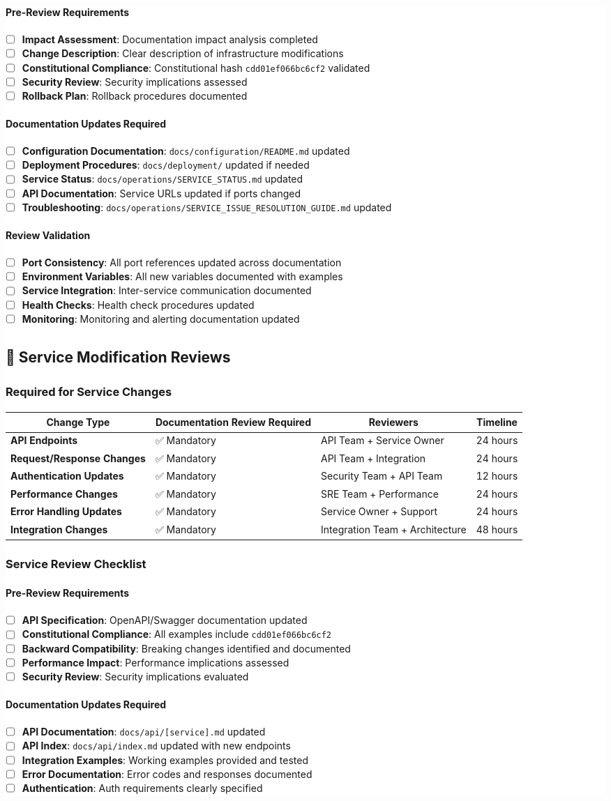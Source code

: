 #### Pre-Review Requirements
- [ ] **Impact Assessment**: Documentation impact analysis completed
- [ ] **Change Description**: Clear description of infrastructure modifications
- [ ] **Constitutional Compliance**: Constitutional hash `cdd01ef066bc6cf2` validated
- [ ] **Security Review**: Security implications assessed
- [ ] **Rollback Plan**: Rollback procedures documented

#### Documentation Updates Required
- [ ] **Configuration Documentation**: `docs/configuration/README.md` updated
- [ ] **Deployment Procedures**: `docs/deployment/` updated if needed
- [ ] **Service Status**: `docs/operations/SERVICE_STATUS.md` updated
- [ ] **API Documentation**: Service URLs updated if ports changed
- [ ] **Troubleshooting**: `docs/operations/SERVICE_ISSUE_RESOLUTION_GUIDE.md` updated

#### Review Validation
- [ ] **Port Consistency**: All port references updated across documentation
- [ ] **Environment Variables**: All new variables documented with examples
- [ ] **Service Integration**: Inter-service communication documented
- [ ] **Health Checks**: Health check procedures updated
- [ ] **Monitoring**: Monitoring and alerting documentation updated

## 🔌 Service Modification Reviews

### Required for Service Changes

| Change Type | Documentation Review Required | Reviewers | Timeline |
|-------------|------------------------------|-----------|----------|
| **API Endpoints** | ✅ Mandatory | API Team + Service Owner | 24 hours |
| **Request/Response Changes** | ✅ Mandatory | API Team + Integration | 24 hours |
| **Authentication Updates** | ✅ Mandatory | Security Team + API Team | 12 hours |
| **Performance Changes** | ✅ Mandatory | SRE Team + Performance | 24 hours |
| **Error Handling Updates** | ✅ Mandatory | Service Owner + Support | 24 hours |
| **Integration Changes** | ✅ Mandatory | Integration Team + Architecture | 48 hours |

### Service Review Checklist

#### Pre-Review Requirements
- [ ] **API Specification**: OpenAPI/Swagger documentation updated
- [ ] **Constitutional Compliance**: All examples include `cdd01ef066bc6cf2`
- [ ] **Backward Compatibility**: Breaking changes identified and documented
- [ ] **Performance Impact**: Performance implications assessed
- [ ] **Security Review**: Security implications evaluated

#### Documentation Updates Required
- [ ] **API Documentation**: `docs/api/[service].md` updated
- [ ] **API Index**: `docs/api/index.md` updated with new endpoints
- [ ] **Integration Examples**: Working examples provided and tested
- [ ] **Error Documentation**: Error codes and responses documented
- [ ] **Authentication**: Auth requirements clearly specified
